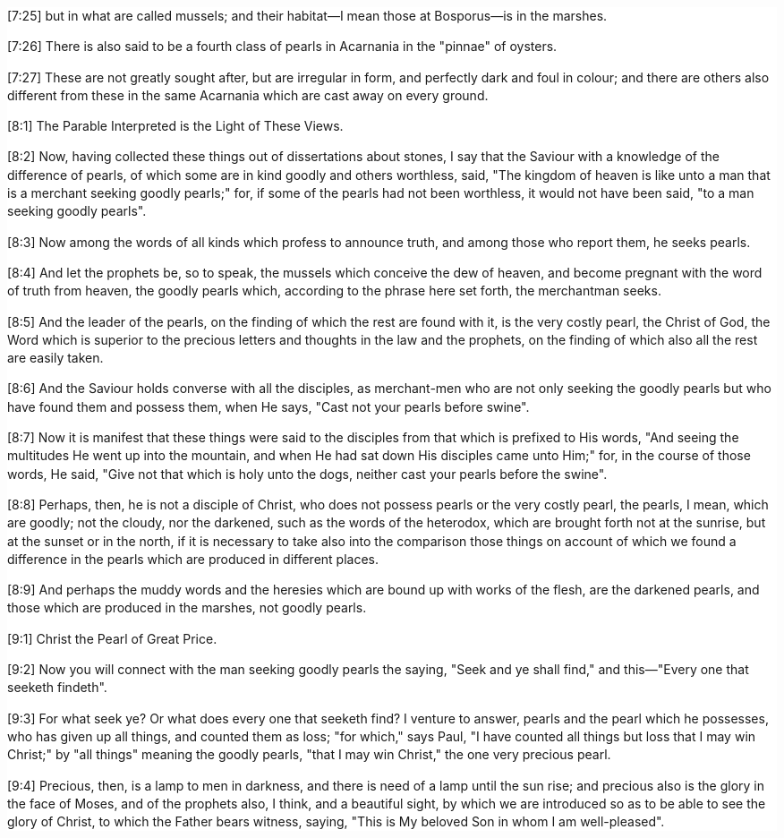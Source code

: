 [7:25] but in what are called mussels; and their habitat—I mean those at Bosporus—is in the marshes.

[7:26] There is also said to be a fourth class of pearls in Acarnania in the "pinnae" of oysters.

[7:27] These are not greatly sought after, but are irregular in form, and perfectly dark and foul in colour; and there are others also different from these in the same Acarnania which are cast away on every ground.

[8:1] The Parable Interpreted is the Light of These Views.

[8:2] Now, having collected these things out of dissertations about stones, I say that the Saviour with a knowledge of the difference of pearls, of which some are in kind goodly and others worthless, said, "The kingdom of heaven is like unto a man that is a merchant seeking goodly pearls;" for, if some of the pearls had not been worthless, it would not have been said, "to a man seeking goodly pearls".

[8:3] Now among the words of all kinds which profess to announce truth, and among those who report them, he seeks pearls.

[8:4] And let the prophets be, so to speak, the mussels which conceive the dew of heaven, and become pregnant with the word of truth from heaven, the goodly pearls which, according to the phrase here set forth, the merchantman seeks.

[8:5] And the leader of the pearls, on the finding of which the rest are found with it, is the very costly pearl, the Christ of God, the Word which is superior to the precious letters and thoughts in the law and the prophets, on the finding of which also all the rest are easily taken.

[8:6] And the Saviour holds converse with all the disciples, as merchant-men who are not only seeking the goodly pearls but who have found them and possess them, when He says, "Cast not your pearls before swine".

[8:7] Now it is manifest that these things were said to the disciples from that which is prefixed to His words, "And seeing the multitudes He went up into the mountain, and when He had sat down His disciples came unto Him;" for, in the course of those words, He said, "Give not that which is holy unto the dogs, neither cast your pearls before the swine".

[8:8] Perhaps, then, he is not a disciple of Christ, who does not possess pearls or the very costly pearl, the pearls, I mean, which are goodly; not the cloudy, nor the darkened, such as the words of the heterodox, which are brought forth not at the sunrise, but at the sunset or in the north, if it is necessary to take also into the comparison those things on account of which we found a difference in the pearls which are produced in different places.

[8:9] And perhaps the muddy words and the heresies which are bound up with works of the flesh, are the darkened pearls, and those which are produced in the marshes, not goodly pearls.

[9:1] Christ the Pearl of Great Price.

[9:2] Now you will connect with the man seeking goodly pearls the saying, "Seek and ye shall find," and this—"Every one that seeketh findeth".

[9:3] For what seek ye? Or what does every one that seeketh find? I venture to answer, pearls and the pearl which he possesses, who has given up all things, and counted them as loss; "for which," says Paul, "I have counted all things but loss that I may win Christ;" by "all things" meaning the goodly pearls, "that I may win Christ," the one very precious pearl.

[9:4] Precious, then, is a lamp to men in darkness, and there is need of a lamp until the sun rise; and precious also is the glory in the face of Moses, and of the prophets also, I think, and a beautiful sight, by which we are introduced so as to be able to see the glory of Christ, to which the Father bears witness, saying, "This is My beloved Son in whom I am well-pleased".
